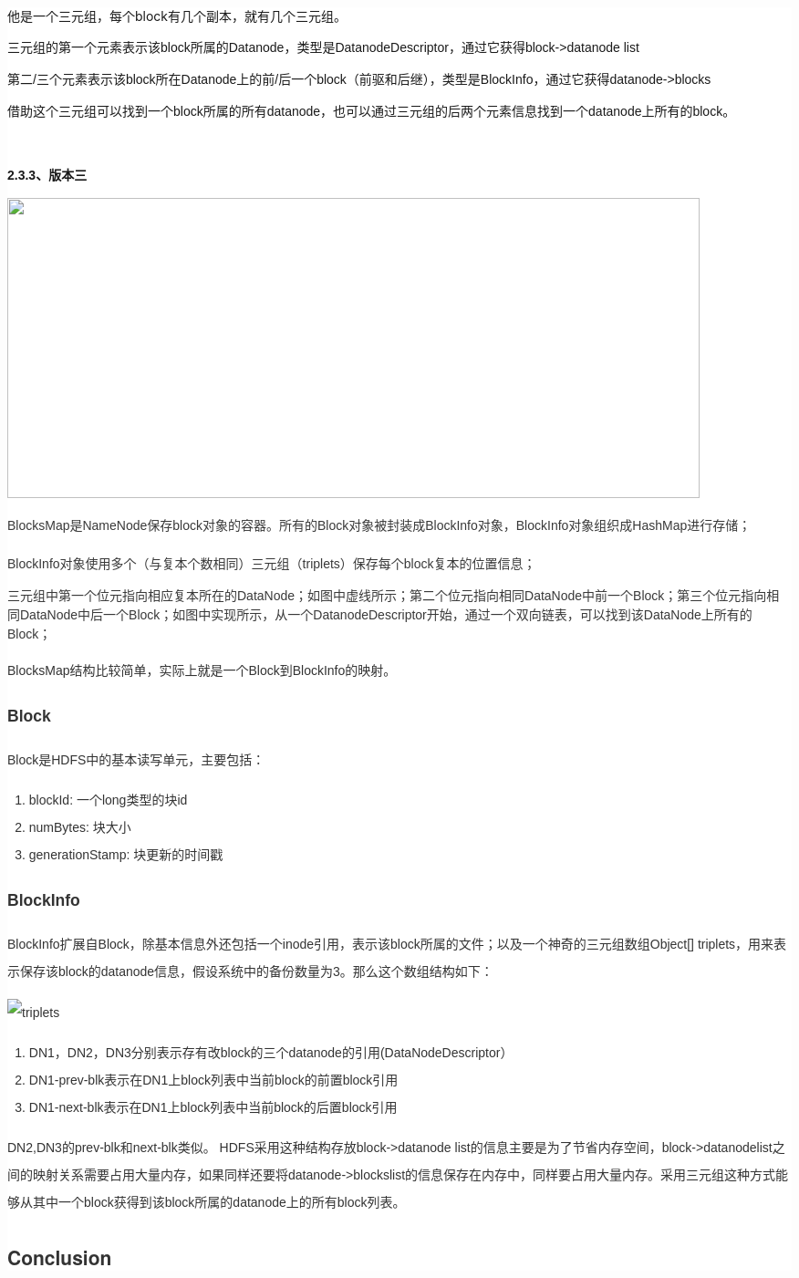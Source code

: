 他是一个三元组，每个block有几个副本，就有几个三元组。</p>
<p style="font-family:verdana, Arial, Helvetica, sans-serif;font-size:14px;line-height:21px;">
三元组的第一个元素表示该block所属的Datanode，类型是DatanodeDescriptor，通过它获得block-&gt;datanode list</p>
<p style="font-family:verdana, Arial, Helvetica, sans-serif;font-size:14px;line-height:21px;">
第二/三个元素表示该block所在Datanode上的前/后一个block（前驱和后继），类型是BlockInfo，通过它获得datanode-&gt;blocks</p>
<p style="font-family:verdana, Arial, Helvetica, sans-serif;font-size:14px;line-height:21px;">
借助这个三元组可以找到一个block所属的所有datanode，也可以通过三元组的后两个元素信息找到一个datanode上所有的block。</p>
<p style="font-family:verdana, Arial, Helvetica, sans-serif;font-size:14px;line-height:21px;">
<span style="line-height:21px;"><br></span></p>
<p style="font-family:verdana, Arial, Helvetica, sans-serif;font-size:14px;line-height:21px;">
<strong>2.3.3、版本三</strong></p>
</div>
<p style="font-size:14px;color:rgb(57,57,57);font-family:verdana, 'ms song', Arial, Helvetica, sans-serif;line-height:21px;">
<img src="http://images.cnitblog.com/blog/542675/201308/12170402-facbe220a06040c597afe6cf56eb2729.png" alt="" width="759" height="329" style="border:0px;"></p>
<p style="font-size:14px;color:rgb(57,57,57);font-family:verdana, 'ms song', Arial, Helvetica, sans-serif;line-height:21px;">
BlocksMap是NameNode保存block对象的容器。所有的Block对象被封装成BlockInfo对象，BlockInfo对象组织成HashMap进行存储；<br><br>
BlockInfo对象使用多个（与复本个数相同）三元组（triplets）保存每个block复本的位置信息；</p>
<p style="font-size:14px;color:rgb(57,57,57);font-family:verdana, 'ms song', Arial, Helvetica, sans-serif;line-height:21px;">
三元组中第一个位元指向相应复本所在的DataNode；如图中虚线所示；第二个位元指向相同DataNode中前一个Block；第三个位元指向相同DataNode中后一个Block；如图中实现所示，从一个DatanodeDescriptor开始，通过一个双向链表，可以找到该DataNode上所有的Block；</p>
<p style="font-size:14px;color:rgb(57,57,57);font-family:verdana, 'ms song', Arial, Helvetica, sans-serif;line-height:21px;">
</p>
<p style="color:rgb(51,51,51);font-size:14px;font-family:'Hiragino Sans GB', Helvetica, Arial, sans-serif;line-height:30px;">
BlocksMap结构比较简单，实际上就是一个Block到BlockInfo的映射。</p>
<h4 style="color:rgb(51,51,51);font-family:'Hiragino Sans GB', Helvetica, Arial, sans-serif;line-height:20px;font-size:17.5px;">
<a name="t4" style="color:rgb(51,102,153);"></a>Block</h4>
<p style="color:rgb(51,51,51);font-size:14px;font-family:'Hiragino Sans GB', Helvetica, Arial, sans-serif;line-height:30px;">
Block是HDFS中的基本读写单元，主要包括：</p>
<ol style="color:rgb(51,51,51);font-size:14px;font-family:'Hiragino Sans GB', Helvetica, Arial, sans-serif;line-height:30px;"><li>blockId: 一个long类型的块id</li><li>numBytes: 块大小</li><li>generationStamp: 块更新的时间戳</li></ol><h4 style="color:rgb(51,51,51);font-family:'Hiragino Sans GB', Helvetica, Arial, sans-serif;line-height:20px;font-size:17.5px;">
<a name="t5" style="color:rgb(51,102,153);"></a>BlockInfo</h4>
<p style="color:rgb(51,51,51);font-size:14px;font-family:'Hiragino Sans GB', Helvetica, Arial, sans-serif;line-height:30px;">
BlockInfo扩展自Block，除基本信息外还包括一个inode引用，表示该block所属的文件；以及一个神奇的三元组数组Object[] triplets，用来表示保存该block的datanode信息，假设系统中的备份数量为3。那么这个数组结构如下：</p>
<p style="color:rgb(51,51,51);font-size:14px;font-family:'Hiragino Sans GB', Helvetica, Arial, sans-serif;line-height:30px;">
<img src="http://jiangbo.me/images/hdfs/triplets.png" alt="triplets" style="border:0px;vertical-align:middle;"></p>
<ol style="color:rgb(51,51,51);font-size:14px;font-family:'Hiragino Sans GB', Helvetica, Arial, sans-serif;line-height:30px;"><li>DN1，DN2，DN3分别表示存有改block的三个datanode的引用(DataNodeDescriptor）</li><li>DN1-prev-blk表示在DN1上block列表中当前block的前置block引用</li><li>DN1-next-blk表示在DN1上block列表中当前block的后置block引用</li></ol><p style="color:rgb(51,51,51);font-size:14px;font-family:'Hiragino Sans GB', Helvetica, Arial, sans-serif;line-height:30px;">
DN2,DN3的prev-blk和next-blk类似。 HDFS采用这种结构存放block-&gt;datanode list的信息主要是为了节省内存空间，block-&gt;datanodelist之间的映射关系需要占用大量内存，如果同样还要将datanode-&gt;blockslist的信息保存在内存中，同样要占用大量内存。采用三元组这种方式能够从其中一个block获得到该block所属的datanode上的所有block列表。</p>
<p style="color:rgb(51,51,51);font-size:14px;font-family:'Hiragino Sans GB', Helvetica, Arial, sans-serif;line-height:30px;">
<span style="font-family:verdana, Arial, Helvetica, sans-serif;line-height:21px;"></span></p>
<h3 style="color:rgb(51,51,51);line-height:1.43;font-size:1.5em;font-family:'Helvetica Neue', Helvetica, 'Segoe UI', Arial, freesans, sans-serif, 'Apple Color Emoji', 'Segoe UI Emoji', 'Segoe UI Symbol';">
<a name="t6" style="color:rgb(51,102,153);"></a>Conclusion</h3>